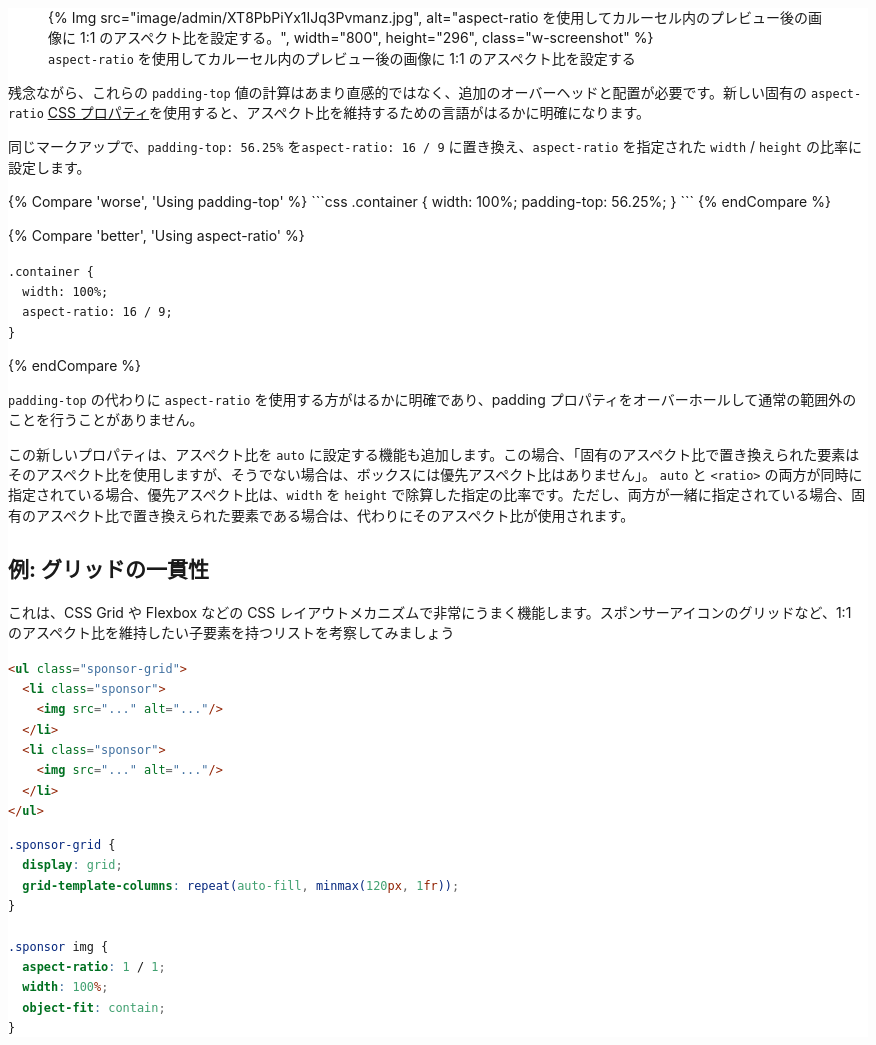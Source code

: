 <figure class="w-figure">{% Img src="image/admin/XT8PbPiYx1IJq3Pvmanz.jpg", alt="aspect-ratio を使用してカルーセル内のプレビュー後の画像に 1:1 のアスペクト比を設定する。", width="800", height="296", class="w-screenshot" %} <figcaption class="w-figcaption"><code>aspect-ratio</code> を使用してカルーセル内のプレビュー後の画像に 1:1 のアスペクト比を設定する</figcaption></figure>

残念ながら、これらの `padding-top` 値の計算はあまり直感的ではなく、追加のオーバーヘッドと配置が必要です。新しい固有の `aspect-ratio` [CSS プロパティ](https://drafts.csswg.org/css-sizing-4/#aspect-ratio)を使用すると、アスペクト比を維持するための言語がはるかに明確になります。

同じマークアップで、`padding-top: 56.25%` を`aspect-ratio: 16 / 9` に置き換え、`aspect-ratio` を指定された `width` / `height` の比率に設定します。

<div class="switcher">{% Compare 'worse', 'Using padding-top' %} ```css .container { width: 100%; padding-top: 56.25%; } ``` {% endCompare %}</div>
<p data-md-type="paragraph">{% Compare 'better', 'Using aspect-ratio' %}</p>
<pre data-md-type="block_code" data-md-language="css"><code class="language-css">.container {
  width: 100%;
  aspect-ratio: 16 / 9;
}
</code></pre>
<p data-md-type="paragraph">{% endCompare %}</p>
<div data-md-type="block_html"></div>

`padding-top` の代わりに `aspect-ratio` を使用する方がはるかに明確であり、padding プロパティをオーバーホールして通常の範囲外のことを行うことがありません。

この新しいプロパティは、アスペクト比を `auto` に設定する機能も追加します。この場合、「固有のアスペクト比で置き換えられた要素はそのアスペクト比を使用しますが、そうでない場合は、ボックスには優先アスペクト比はありません」。 `auto` と `<ratio>` の両方が同時に指定されている場合、優先アスペクト比は、`width` を `height` で除算した指定の比率です。ただし、両方が一緒に指定されている場合、固有のアスペクト比で置き換えられた要素である場合は、代わりにそのアスペクト比が使用されます。

## 例: グリッドの一貫性

これは、CSS Grid や Flexbox などの CSS レイアウトメカニズムで非常にうまく機能します。スポンサーアイコンのグリッドなど、1:1 のアスペクト比を維持したい子要素を持つリストを考察してみましょう

```html
<ul class="sponsor-grid">
  <li class="sponsor">
    <img src="..." alt="..."/>
  </li>
  <li class="sponsor">
    <img src="..." alt="..."/>
  </li>
</ul>
```

```css
.sponsor-grid {
  display: grid;
  grid-template-columns: repeat(auto-fill, minmax(120px, 1fr));
}

.sponsor img {
  aspect-ratio: 1 / 1;
  width: 100%;
  object-fit: contain;
}
```
